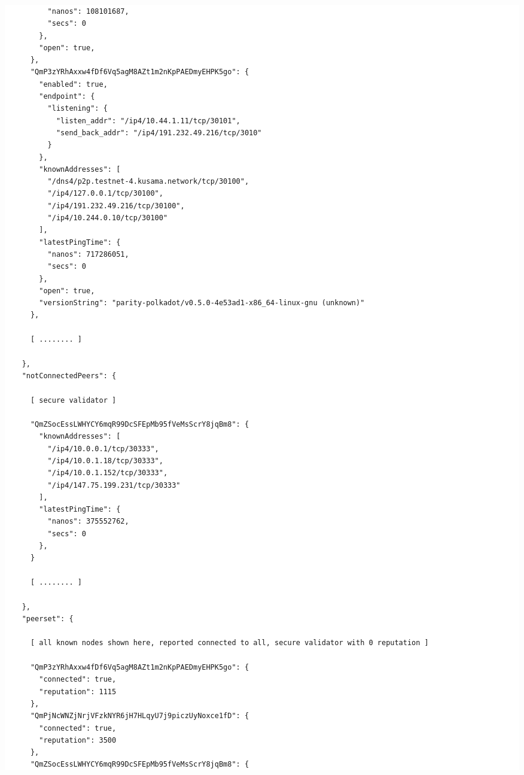 ```
          "nanos": 108101687,
          "secs": 0
        },
        "open": true,
      },
      "QmP3zYRhAxxw4fDf6Vq5agM8AZt1m2nKpPAEDmyEHPK5go": {
        "enabled": true,
        "endpoint": {
          "listening": {
            "listen_addr": "/ip4/10.44.1.11/tcp/30101",
            "send_back_addr": "/ip4/191.232.49.216/tcp/3010"
          }
        },
        "knownAddresses": [
          "/dns4/p2p.testnet-4.kusama.network/tcp/30100",
          "/ip4/127.0.0.1/tcp/30100",
          "/ip4/191.232.49.216/tcp/30100",
          "/ip4/10.244.0.10/tcp/30100"
        ],
        "latestPingTime": {
          "nanos": 717286051,
          "secs": 0
        },
        "open": true,
        "versionString": "parity-polkadot/v0.5.0-4e53ad1-x86_64-linux-gnu (unknown)"
      },

      [ ........ ]

    },
    "notConnectedPeers": {

      [ secure validator ]

      "QmZSocEssLWHYCY6mqR99DcSFEpMb95fVeMsScrY8jqBm8": {
        "knownAddresses": [
          "/ip4/10.0.0.1/tcp/30333",
          "/ip4/10.0.1.18/tcp/30333",
          "/ip4/10.0.1.152/tcp/30333",
          "/ip4/147.75.199.231/tcp/30333"
        ],
        "latestPingTime": {
          "nanos": 375552762,
          "secs": 0
        },
      }

      [ ........ ]

    },
    "peerset": {

      [ all known nodes shown here, reported connected to all, secure validator with 0 reputation ]

      "QmP3zYRhAxxw4fDf6Vq5agM8AZt1m2nKpPAEDmyEHPK5go": {
        "connected": true,
        "reputation": 1115
      },
      "QmPjNcWNZjNrjVFzkNYR6jH7HLqyU7j9piczUyNoxce1fD": {
        "connected": true,
        "reputation": 3500
      },
      "QmZSocEssLWHYCY6mqR99DcSFEpMb95fVeMsScrY8jqBm8": {
```